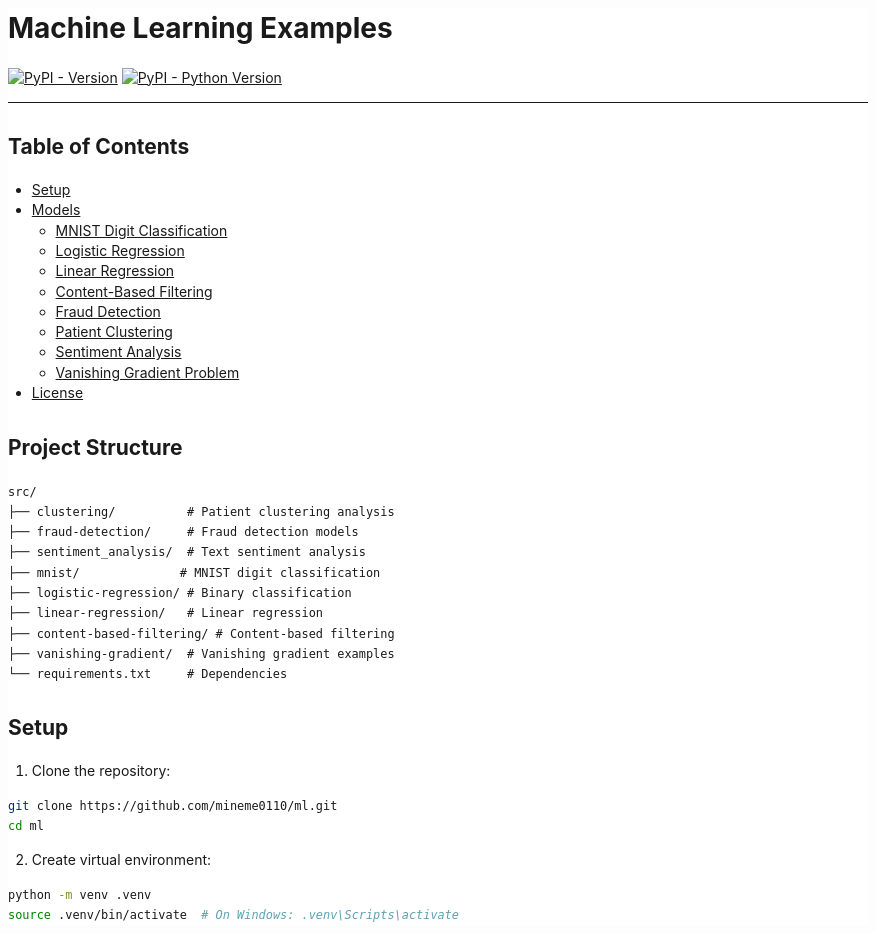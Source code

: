 # Machine Learning Examples

[![PyPI - Version](https://img.shields.io/pypi/v/mnist.svg)](https://pypi.org/project/mnist)
[![PyPI - Python Version](https://img.shields.io/pypi/pyversions/mnist.svg)](https://pypi.org/project/mnist)

-----

## Table of Contents

- [Setup](#setup)
- [Models](#models)
  - [MNIST Digit Classification](#mnist-digit-classification)
  - [Logistic Regression](#logistic-regression)
  - [Linear Regression](#linear-regression)
  - [Content-Based Filtering](#content-based-filtering)
  - [Fraud Detection](#fraud-detection)
  - [Patient Clustering](#patient-clustering)
  - [Sentiment Analysis](#sentiment-analysis)
  - [Vanishing Gradient Problem](#vanishing-gradient-problem)
- [License](#license)

## Project Structure
```
src/
├── clustering/          # Patient clustering analysis
├── fraud-detection/     # Fraud detection models
├── sentiment_analysis/  # Text sentiment analysis
├── mnist/              # MNIST digit classification
├── logistic-regression/ # Binary classification
├── linear-regression/   # Linear regression
├── content-based-filtering/ # Content-based filtering
├── vanishing-gradient/  # Vanishing gradient examples
└── requirements.txt     # Dependencies
```

## Setup

1. Clone the repository:

```bash
git clone https://github.com/mineme0110/ml.git
cd ml
```

2. Create virtual environment:

```bash
python -m venv .venv
source .venv/bin/activate  # On Windows: .venv\Scripts\activate
```
